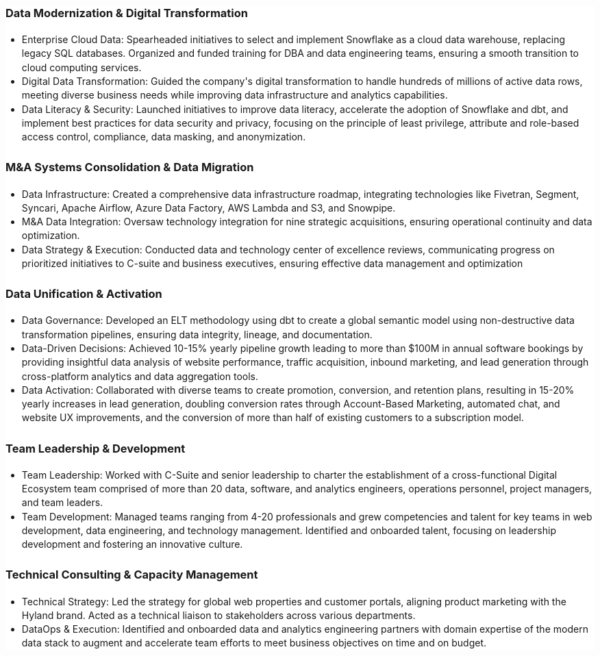 ### Data Modernization & Digital Transformation

- Enterprise Cloud Data: Spearheaded initiatives to select and implement Snowflake as a cloud data warehouse, replacing legacy SQL databases. Organized and funded training for DBA and data engineering teams, ensuring a smooth transition to cloud computing services.
- Digital Data Transformation: Guided the company's digital transformation to handle hundreds of millions of active data rows, meeting diverse business needs while improving data infrastructure and analytics capabilities.
- Data Literacy & Security: Launched initiatives to improve data literacy, accelerate the adoption of Snowflake and dbt, and implement best practices for data security and privacy, focusing on the principle of least privilege, attribute and role-based access control, compliance, data masking, and anonymization.

### M&A Systems Consolidation & Data Migration

- Data Infrastructure: Created a comprehensive data infrastructure roadmap, integrating technologies like Fivetran, Segment, Syncari, Apache Airflow, Azure Data Factory, AWS Lambda and S3, and Snowpipe.
- M&A Data Integration: Oversaw technology integration for nine strategic acquisitions, ensuring operational continuity and data optimization.
- Data Strategy & Execution: Conducted data and technology center of excellence reviews, communicating progress on prioritized initiatives to C-suite and business executives, ensuring effective data management and optimization

### Data Unification & Activation

- Data Governance: Developed an ELT methodology using dbt to create a global semantic model using non-destructive data transformation pipelines, ensuring data integrity, lineage, and documentation.
- Data-Driven Decisions: Achieved 10-15% yearly pipeline growth leading to more than $100M in annual software bookings by providing insightful data analysis of website performance, traffic acquisition, inbound marketing, and lead generation through cross-platform analytics and data aggregation tools.
- Data Activation: Collaborated with diverse teams to create promotion, conversion, and retention plans, resulting in 15-20% yearly increases in lead generation, doubling conversion rates through Account-Based Marketing, automated chat, and website UX improvements, and the conversion of more than half of existing customers to a subscription model.

### Team Leadership & Development

- Team Leadership: Worked with C-Suite and senior leadership to charter the establishment of a cross-functional Digital Ecosystem team comprised of more than 20 data, software, and analytics engineers, operations personnel, project managers, and team leaders.
- Team Development: Managed teams ranging from 4-20 professionals and grew competencies and talent for key teams in web development, data engineering, and technology management. Identified and onboarded talent, focusing on leadership development and fostering an innovative culture.

### Technical Consulting & Capacity Management

- Technical Strategy: Led the strategy for global web properties and customer portals, aligning product marketing with the Hyland brand. Acted as a technical liaison to stakeholders across various departments.
- DataOps & Execution: Identified and onboarded data and analytics engineering partners with domain expertise of the modern data stack to augment and accelerate team efforts to meet business objectives on time and on budget.
